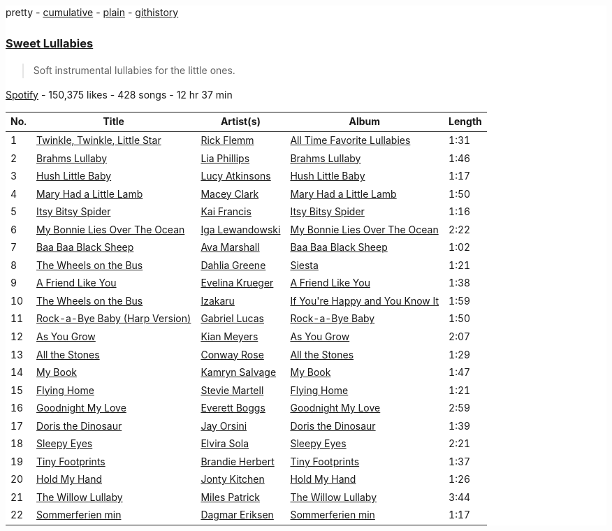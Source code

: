 pretty - [cumulative](/playlists/cumulative/37i9dQZF1DX8skPjZYk8mL.md) - [plain](/playlists/plain/37i9dQZF1DX8skPjZYk8mL) - [githistory](https://github.githistory.xyz/mackorone/spotify-playlist-archive/blob/main/playlists/plain/37i9dQZF1DX8skPjZYk8mL)

### [Sweet Lullabies](https://open.spotify.com/playlist/37i9dQZF1DX8skPjZYk8mL)

> Soft instrumental lullabies for the little ones.

[Spotify](https://open.spotify.com/user/spotify) - 150,375 likes - 428 songs - 12 hr 37 min

| No. | Title | Artist(s) | Album | Length |
|---|---|---|---|---|
| 1 | [Twinkle, Twinkle, Little Star](https://open.spotify.com/track/0auI02VsQeSX5DJ3e17Bmh) | [Rick Flemm](https://open.spotify.com/artist/3Z7sI9OvtPJDAtjrZQKIAE) | [All Time Favorite Lullabies](https://open.spotify.com/album/0c6lcJKUnuBj8qtwZDgXpw) | 1:31 |
| 2 | [Brahms Lullaby](https://open.spotify.com/track/2VZF8Q8GoTGQPSOZikEAZl) | [Lia Phillips](https://open.spotify.com/artist/4j0ENajb8xeVIbhZinVXOU) | [Brahms Lullaby](https://open.spotify.com/album/3cKluVpLsSxkWxbttLN7uD) | 1:46 |
| 3 | [Hush Little Baby](https://open.spotify.com/track/4qshSUTSmcdgrMNyxgk2P2) | [Lucy Atkinsons](https://open.spotify.com/artist/1HnA251nGSo3HKytG6W6A1) | [Hush Little Baby](https://open.spotify.com/album/2rSEk9YJMXq6UiRzm7pT7a) | 1:17 |
| 4 | [Mary Had a Little Lamb](https://open.spotify.com/track/2q9xrd99wsoIskmSRrWA2J) | [Macey Clark](https://open.spotify.com/artist/0n5zpFOM2xi6mg5pxjfdSV) | [Mary Had a Little Lamb](https://open.spotify.com/album/1xT6ZMW6kCyWblSPmkGBjY) | 1:50 |
| 5 | [Itsy Bitsy Spider](https://open.spotify.com/track/2Tp0gVMGxB3s23g8dScJes) | [Kai Francis](https://open.spotify.com/artist/7AMBpuyTV9bPqWhFVFE5e0) | [Itsy Bitsy Spider](https://open.spotify.com/album/0TCJggJbNemEyLDEEYxygm) | 1:16 |
| 6 | [My Bonnie Lies Over The Ocean](https://open.spotify.com/track/0n72nvkzZjI1hEXAe64wzA) | [Iga Lewandowski](https://open.spotify.com/artist/6ad8k5gI08wTO6tyjFpzSW) | [My Bonnie Lies Over The Ocean](https://open.spotify.com/album/2XhcL1usKe5M518k7i5Ld8) | 2:22 |
| 7 | [Baa Baa Black Sheep](https://open.spotify.com/track/5JI8o8Gt9V7csefGcOINA0) | [Ava Marshall](https://open.spotify.com/artist/61Hb8ylFIo9AJboJro2AmX) | [Baa Baa Black Sheep](https://open.spotify.com/album/5iBVCOHXa4pENl5IaKEC36) | 1:02 |
| 8 | [The Wheels on the Bus](https://open.spotify.com/track/2a1AnFv6uuXPWjqeqDSRO6) | [Dahlia Greene](https://open.spotify.com/artist/5ktRI2Uh0Kzq21ZfNC7ZAm) | [Siesta](https://open.spotify.com/album/6wxh5PhxtXFWbgtBorWMkD) | 1:21 |
| 9 | [A Friend Like You](https://open.spotify.com/track/3lUeZg1nFKs90uuP759lLx) | [Evelina Krueger](https://open.spotify.com/artist/5GlrFOukoWnBdZ7wIYfjcw) | [A Friend Like You](https://open.spotify.com/album/48s2eCCUzsLCDMu7oDAw4A) | 1:38 |
| 10 | [The Wheels on the Bus](https://open.spotify.com/track/4P5sHxh7nl3IRm5sWtVmW1) | [Izakaru](https://open.spotify.com/artist/3EEBU8BY4dEYy9XrzIALCq) | [If You're Happy and You Know It](https://open.spotify.com/album/2SYzk7ikiP4f2hPLtnnafR) | 1:59 |
| 11 | [Rock\-a\-Bye Baby \(Harp Version\)](https://open.spotify.com/track/3pxobkrGecsRGt0YAT99nA) | [Gabriel Lucas](https://open.spotify.com/artist/3duTy2PIQRyuhd0Q0AnanD) | [Rock\-a\-Bye Baby](https://open.spotify.com/album/0u4yBrpeAFMwxc2Qp79Prr) | 1:50 |
| 12 | [As You Grow](https://open.spotify.com/track/4kcH5LaUrWwGHb1BlIAhSD) | [Kian Meyers](https://open.spotify.com/artist/4OpekS42siXryKxezaAiDf) | [As You Grow](https://open.spotify.com/album/5LvnBveGBA1agmGK5tXiAW) | 2:07 |
| 13 | [All the Stones](https://open.spotify.com/track/2sLZVCRKmNFUKRIVRIpCzO) | [Conway Rose](https://open.spotify.com/artist/5MPStf6vX21ukgWegFXU3K) | [All the Stones](https://open.spotify.com/album/4qLwaZGx47eBdPxyNnkqsJ) | 1:29 |
| 14 | [My Book](https://open.spotify.com/track/1zXUoqTA8kpcpa9D4Ija6R) | [Kamryn Salvage](https://open.spotify.com/artist/3KfjqBzQHltY9XwXluBRpB) | [My Book](https://open.spotify.com/album/0fdAMBD9V3SMRNhQSs7wTx) | 1:47 |
| 15 | [Flying Home](https://open.spotify.com/track/2OaFLsGttK4pQaun0vLU4d) | [Stevie Martell](https://open.spotify.com/artist/6Sh69JKZfNc4gTL9oPIlk1) | [Flying Home](https://open.spotify.com/album/4ZRnVeDMOx1lp0IkHWXqSE) | 1:21 |
| 16 | [Goodnight My Love](https://open.spotify.com/track/5tjJQQgUdR5QPFK5mAruo2) | [Everett Boggs](https://open.spotify.com/artist/1A7qAjBkahgHjczpVSjB8A) | [Goodnight My Love](https://open.spotify.com/album/4vx8SIz2sfZJGPpRwybsxB) | 2:59 |
| 17 | [Doris the Dinosaur](https://open.spotify.com/track/66TR57LOceNV0jviVsp6HC) | [Jay Orsini](https://open.spotify.com/artist/2jIhq7p0P8ulIWQRiw0UD3) | [Doris the Dinosaur](https://open.spotify.com/album/5xjlG275KygrEUHhap5QtW) | 1:39 |
| 18 | [Sleepy Eyes](https://open.spotify.com/track/2WPQXLUNLV0MpnLsXq216q) | [Elvira Sola](https://open.spotify.com/artist/3jFQv36BpFuX9vTVB8q7fI) | [Sleepy Eyes](https://open.spotify.com/album/4ORkajLhJ0JkLFom7hSBkf) | 2:21 |
| 19 | [Tiny Footprints](https://open.spotify.com/track/2LAf4b2AM8H7tN1qzYRJDc) | [Brandie Herbert](https://open.spotify.com/artist/5oWkadBD5uzxKs3Es5XeZ2) | [Tiny Footprints](https://open.spotify.com/album/6fapnJb9DQAPHrA9g63NAw) | 1:37 |
| 20 | [Hold My Hand](https://open.spotify.com/track/4VHOulCmJNhrmBj4hn49lz) | [Jonty Kitchen](https://open.spotify.com/artist/6iHkOcJyOSWq4YC0LpBO2L) | [Hold My Hand](https://open.spotify.com/album/4jBmAyPpxu69QyGrF66LV8) | 1:26 |
| 21 | [The Willow Lullaby](https://open.spotify.com/track/4x8flBpFt5WGld0Ztlc6n7) | [Miles Patrick](https://open.spotify.com/artist/08YjskpyfKDm658ETi9uH0) | [The Willow Lullaby](https://open.spotify.com/album/3uAgQKPVxl5rNJU7b43HtD) | 3:44 |
| 22 | [Sommerferien min](https://open.spotify.com/track/30dqdGQgNnuOpYxP7uYEGE) | [Dagmar Eriksen](https://open.spotify.com/artist/60u6BdJPra6Nl3FRK1VOB8) | [Sommerferien min](https://open.spotify.com/album/0RjrzHSGv9IV8RZwdtg0KP) | 1:17 |